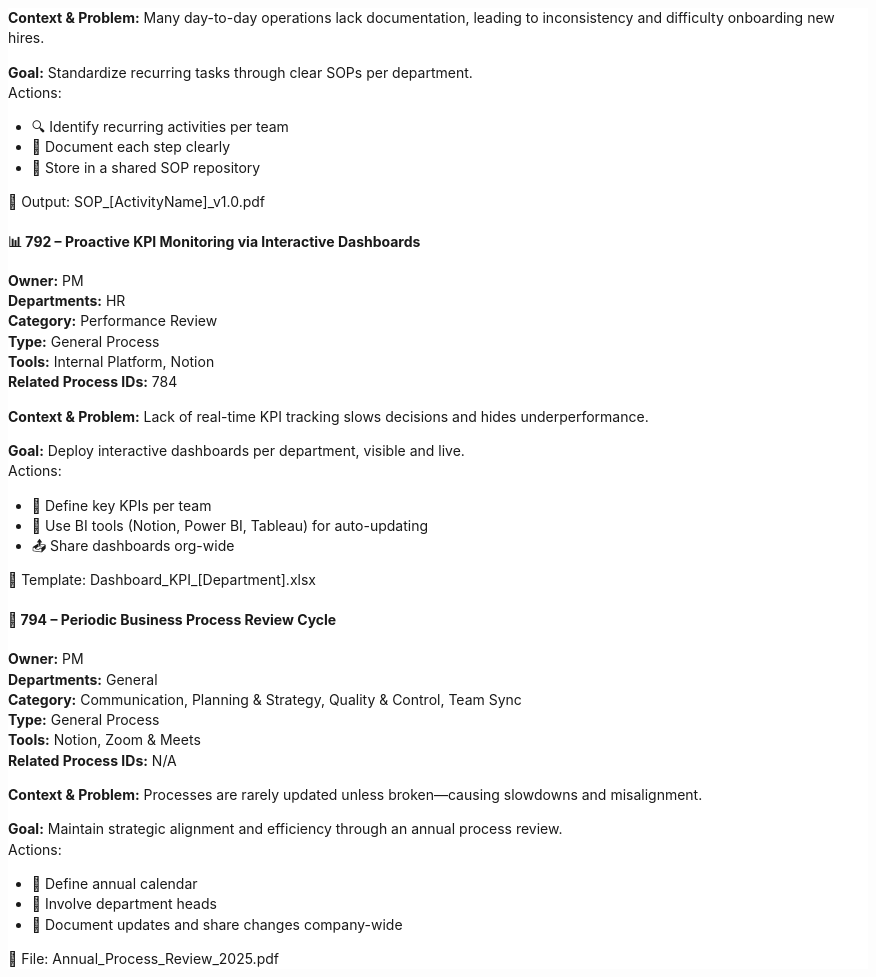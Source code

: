 **Context & Problem:**
Many day-to-day operations lack documentation, leading to inconsistency and difficulty onboarding new hires.  

**Goal:**
Standardize recurring tasks through clear SOPs per department.  
Actions:  

* 🔍 Identify recurring activities per team
* 📝 Document each step clearly
* 📁 Store in a shared SOP repository

📁 Output: SOP_[ActivityName]_v1.0.pdf  

#### 📊 792 – Proactive KPI Monitoring via Interactive Dashboards  
**Owner:** PM  
**Departments:** HR  
**Category:** Performance Review  
**Type:** General Process  
**Tools:** Internal Platform, Notion  
**Related Process IDs:** 784  

**Context & Problem:**
Lack of real-time KPI tracking slows decisions and hides underperformance.  

**Goal:**
Deploy interactive dashboards per department, visible and live.  
Actions:  

* 🔑 Define key KPIs per team
* 🧠 Use BI tools (Notion, Power BI, Tableau) for auto-updating
* 📤 Share dashboards org-wide

📁 Template: Dashboard_KPI_[Department].xlsx  

#### 🔄 794 – Periodic Business Process Review Cycle  
**Owner:** PM  
**Departments:** General  
**Category:** Communication, Planning & Strategy, Quality & Control, Team Sync  
**Type:** General Process  
**Tools:** Notion, Zoom & Meets  
**Related Process IDs:** N/A  

**Context & Problem:**
Processes are rarely updated unless broken—causing slowdowns and misalignment.  

**Goal:**
Maintain strategic alignment and efficiency through an annual process review.  
Actions:  

* 📅 Define annual calendar
* 👥 Involve department heads
* 📑 Document updates and share changes company-wide

📁 File: Annual_Process_Review_2025.pdf  
